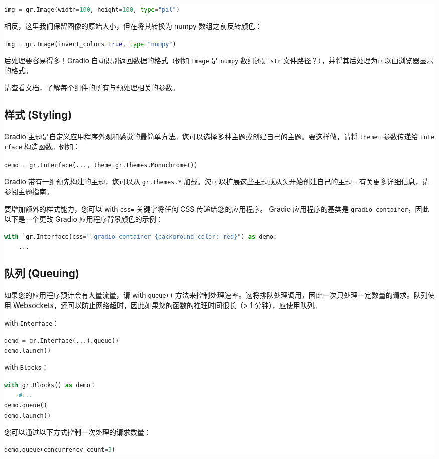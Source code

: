 ```py
img = gr.Image(width=100, height=100, type="pil")
```

相反，这里我们保留图像的原始大小，但在将其转换为 numpy 数组之前反转颜色：

```py
img = gr.Image(invert_colors=True, type="numpy")
```

后处理要容易得多！Gradio 自动识别返回数据的格式（例如 `Image` 是 `numpy` 数组还是 `str` 文件路径？），并将其后处理为可以由浏览器显示的格式。

请查看[文档](https://gradio.app/docs)，了解每个组件的所有与预处理相关的参数。

## 样式 (Styling)

Gradio 主题是自定义应用程序外观和感觉的最简单方法。您可以选择多种主题或创建自己的主题。要这样做，请将 `theme=` 参数传递给 `Interface` 构造函数。例如：

```python
demo = gr.Interface(..., theme=gr.themes.Monochrome())
```

Gradio 带有一组预先构建的主题，您可以从 `gr.themes.*` 加载。您可以扩展这些主题或从头开始创建自己的主题 - 有关更多详细信息，请参阅[主题指南](https://gradio.app/theming-guide)。

要增加额外的样式能力，您可以 with `css=` 关键字将任何 CSS 传递给您的应用程序。
Gradio 应用程序的基类是 `gradio-container`，因此以下是一个更改 Gradio 应用程序背景颜色的示例：

```python
with `gr.Interface(css=".gradio-container {background-color: red}") as demo:
    ...
```

## 队列 (Queuing)

如果您的应用程序预计会有大量流量，请 with `queue()` 方法来控制处理速率。这将排队处理调用，因此一次只处理一定数量的请求。队列使用 Websockets，还可以防止网络超时，因此如果您的函数的推理时间很长（> 1 分钟），应使用队列。

with `Interface`：

```python
demo = gr.Interface(...).queue()
demo.launch()
```

with `Blocks`：

```python
with gr.Blocks() as demo：
    #...
demo.queue()
demo.launch()
```

您可以通过以下方式控制一次处理的请求数量：

```python
demo.queue(concurrency_count=3)
```
